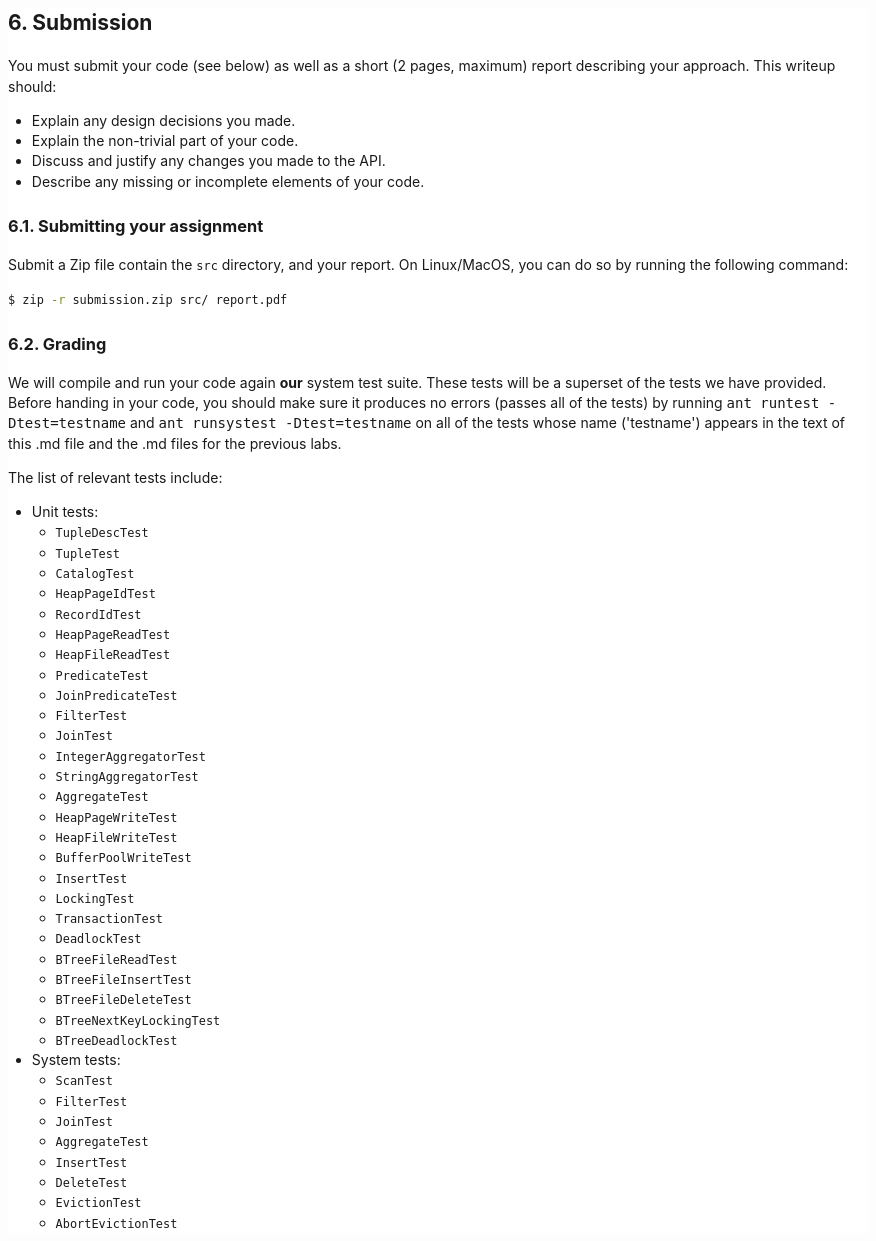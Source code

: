 ## 6. Submission

You must submit your code (see below) as well as a short (2 pages, maximum) report describing your approach. This writeup should:

- Explain any design decisions you made.
- Explain the non-trivial part of your code.
- Discuss and justify any changes you made to the API.
- Describe any missing or incomplete elements of your code.

### 6.1. Submitting your assignment

Submit a Zip file contain the `src` directory, and your report. On Linux/MacOS, you can do so by running the following command:

```bash
$ zip -r submission.zip src/ report.pdf
```

### 6.2. Grading

We will compile and run your code again **our** system test suite. These tests will be a superset of the tests we have provided. Before handing in your code, you should make sure it produces no errors (passes all of the tests) by running <tt>ant runtest -Dtest=testname</tt> and <tt>ant runsystest -Dtest=testname</tt> on all of the tests whose name ('testname') appears in the text of this .md file and the .md files for the previous labs.

The list of relevant tests include:

- Unit tests:
  - `TupleDescTest`
  - `TupleTest`
  - `CatalogTest`
  - `HeapPageIdTest`
  - `RecordIdTest`
  - `HeapPageReadTest`
  - `HeapFileReadTest`
  - `PredicateTest`
  - `JoinPredicateTest`
  - `FilterTest`
  - `JoinTest`
  - `IntegerAggregatorTest`
  - `StringAggregatorTest`
  - `AggregateTest`
  - `HeapPageWriteTest`
  - `HeapFileWriteTest`
  - `BufferPoolWriteTest`
  - `InsertTest`
  - `LockingTest`
  - `TransactionTest`
  - `DeadlockTest`
  - `BTreeFileReadTest`
  - `BTreeFileInsertTest`
  - `BTreeFileDeleteTest`
  - `BTreeNextKeyLockingTest`
  - `BTreeDeadlockTest`
- System tests:
  - `ScanTest`
  - `FilterTest`
  - `JoinTest`
  - `AggregateTest`
  - `InsertTest`
  - `DeleteTest`
  - `EvictionTest`
  - `AbortEvictionTest`